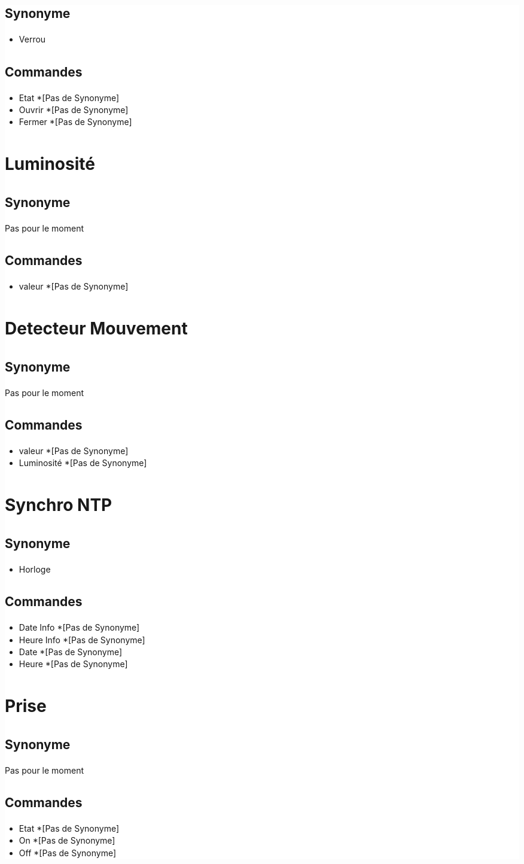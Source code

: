 Synonyme
--------
* Verrou

Commandes
--------
* Etat *[Pas de Synonyme]
* Ouvrir *[Pas de Synonyme]
* Fermer *[Pas de Synonyme]

Luminosité
==========

Synonyme
--------
Pas pour le moment

Commandes
--------
* valeur *[Pas de Synonyme]

Detecteur Mouvement
==================

Synonyme
--------
Pas pour le moment

Commandes
--------
* valeur *[Pas de Synonyme]
* Luminosité *[Pas de Synonyme]

Synchro NTP
===========

Synonyme
--------
* Horloge

Commandes
--------
* Date Info *[Pas de Synonyme]
* Heure Info *[Pas de Synonyme]
* Date *[Pas de Synonyme]
* Heure *[Pas de Synonyme]

Prise
======

Synonyme
--------
Pas pour le moment

Commandes
--------
* Etat *[Pas de Synonyme]
* On *[Pas de Synonyme]
* Off *[Pas de Synonyme]

